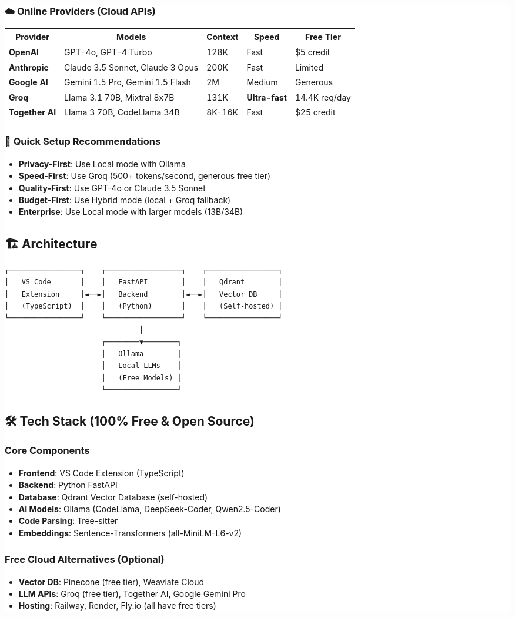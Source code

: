 ### ☁️ **Online Providers (Cloud APIs)**
| Provider | Models | Context | Speed | Free Tier |
|----------|--------|---------|-------|-----------|
| **OpenAI** | GPT-4o, GPT-4 Turbo | 128K | Fast | $5 credit |
| **Anthropic** | Claude 3.5 Sonnet, Claude 3 Opus | 200K | Fast | Limited |
| **Google AI** | Gemini 1.5 Pro, Gemini 1.5 Flash | 2M | Medium | Generous |
| **Groq** | Llama 3.1 70B, Mixtral 8x7B | 131K | **Ultra-fast** | 14.4K req/day |
| **Together AI** | Llama 3 70B, CodeLlama 34B | 8K-16K | Fast | $25 credit |

### 🎯 **Quick Setup Recommendations**
- **Privacy-First**: Use Local mode with Ollama
- **Speed-First**: Use Groq (500+ tokens/second, generous free tier)
- **Quality-First**: Use GPT-4o or Claude 3.5 Sonnet
- **Budget-First**: Use Hybrid mode (local + Groq fallback)
- **Enterprise**: Use Local mode with larger models (13B/34B)

## 🏗️ Architecture

```
┌─────────────────┐    ┌──────────────────┐    ┌─────────────────┐
│   VS Code       │    │   FastAPI        │    │   Qdrant        │
│   Extension     │◄──►│   Backend        │◄──►│   Vector DB     │
│   (TypeScript)  │    │   (Python)       │    │   (Self-hosted) │
└─────────────────┘    └──────────────────┘    └─────────────────┘
                                │
                       ┌────────▼────────┐
                       │   Ollama        │
                       │   Local LLMs    │
                       │   (Free Models) │
                       └─────────────────┘
```

## 🛠️ Tech Stack (100% Free & Open Source)

### Core Components
- **Frontend**: VS Code Extension (TypeScript)
- **Backend**: Python FastAPI
- **Database**: Qdrant Vector Database (self-hosted)
- **AI Models**: Ollama (CodeLlama, DeepSeek-Coder, Qwen2.5-Coder)
- **Code Parsing**: Tree-sitter
- **Embeddings**: Sentence-Transformers (all-MiniLM-L6-v2)

### Free Cloud Alternatives (Optional)
- **Vector DB**: Pinecone (free tier), Weaviate Cloud
- **LLM APIs**: Groq (free tier), Together AI, Google Gemini Pro
- **Hosting**: Railway, Render, Fly.io (all have free tiers)
